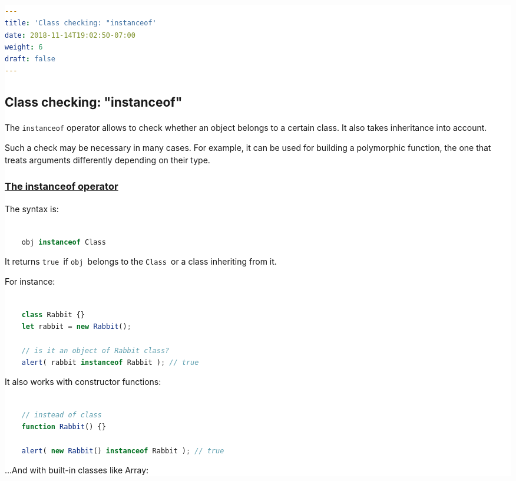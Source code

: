```yaml
---
title: 'Class checking: "instanceof'
date: 2018-11-14T19:02:50-07:00
weight: 6
draft: false
---
```

## **Class checking: "instanceof"**

The `instanceof` operator allows to check whether an object belongs to a certain class. It also takes inheritance into account.

Such a check may be necessary in many cases. For example, it can be used for building a polymorphic function, the one that treats arguments differently depending on their type.



### **[The instanceof operator]()**

The syntax is:


```javascript

    obj instanceof Class

```

It returns `true `if `obj `belongs to the `Class `or a class inheriting from it.

For instance:


```javascript

    class Rabbit {}
    let rabbit = new Rabbit();

    // is it an object of Rabbit class?
    alert( rabbit instanceof Rabbit ); // true

```

It also works with constructor functions:


```javascript

    // instead of class
    function Rabbit() {}

    alert( new Rabbit() instanceof Rabbit ); // true

```

 …And with built-in classes like Array:
